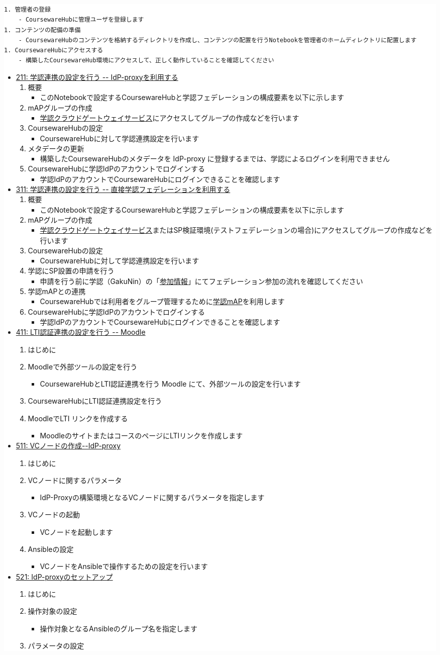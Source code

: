     1. 管理者の登録
        - CoursewareHubに管理ユーザを登録します
    1. コンテンツの配備の準備
        - CoursewareHubのコンテンツを格納するディレクトリを作成し、コンテンツの配置を行うNotebookを管理者のホームディレクトリに配置します
    1. CoursewareHubにアクセスする
        - 構築したCoursewareHub環境にアクセスして、正しく動作していることを確認してください
* [211: 学認連携の設定を行う -- IdP-proxyを利用する](notebooks/211-学認連携の設定を行う-IdP-proxyを利用する.ipynb)
    1. 概要
        - このNotebookで設定するCoursewareHubと学認フェデレーションの構成要素を以下に示します
    1. mAPグループの作成
        - [学認クラウドゲートウェイサービス](https://cg.gakunin.jp/)にアクセスしてグループの作成などを行います
    1. CoursewareHubの設定
        - CoursewareHubに対して学認連携設定を行います
    1. メタデータの更新
        - 構築したCoursewareHubのメタデータを IdP-proxy に登録するまでは、学認によるログインを利用できません
    1. CoursewareHubに学認IdPのアカウントでログインする
        - 学認IdPのアカウントでCoursewareHubにログインできることを確認します
* [311: 学認連携の設定を行う -- 直接学認フェデレーションを利用する](notebooks/311-学認連携の設定を行う-直接学認フェデレーションを利用する.ipynb)
    1. 概要
        - このNotebookで設定するCoursewareHubと学認フェデレーションの構成要素を以下に示します
    1. mAPグループの作成
        - [学認クラウドゲートウェイサービス](https://cg.gakunin.jp/)またはSP検証環境(テストフェデレーションの場合)にアクセスしてグループの作成などを行います
    1. CoursewareHubの設定
        - CoursewareHubに対して学認連携設定を行います
    1. 学認にSP設置の申請を行う
        - 申請を行う前に学認（GakuNin）の「[参加情報](https://www.gakunin.jp/join)」にてフェデレーション参加の流れを確認してください
    1. 学認mAPとの連携
        - CoursewareHubでは利用者をグループ管理するために[学認mAP](https://meatwiki.nii.ac.jp/confluence/display/gakuninmappublic/Home)を利用します
    1. CoursewareHubに学認IdPのアカウントでログインする
        - 学認IdPのアカウントでCoursewareHubにログインできることを確認します
* [411: LTI認証連携の設定を行う -- Moodle](notebooks/411-LTI認証連携の設定を行う.ipynb)
    1. はじめに

    1. Moodleで外部ツールの設定を行う
        - CoursewareHubとLTI認証連携を行う Moodle にて、外部ツールの設定を行います
    1. CoursewareHubにLTI認証連携設定を行う

    1. MoodleでLTI リンクを作成する
        - MoodleのサイトまたはコースのページにLTIリンクを作成します
* [511: VCノードの作成--IdP-proxy](notebooks/511-VCノード作成-IdP-proxy.ipynb)
    1. はじめに

    1. VCノードに関するパラメータ
        - IdP-Proxyの構築環境となるVCノードに関するパラメータを指定します
    1. VCノードの起動
        - VCノードを起動します
    1. Ansibleの設定
        - VCノードをAnsibleで操作するための設定を行います
* [521: IdP-proxyのセットアップ](notebooks/521-IdP-proxyのセットアップ.ipynb)
    1. はじめに

    1. 操作対象の設定
        - 操作対象となるAnsibleのグループ名を指定します
    1. パラメータの設定
